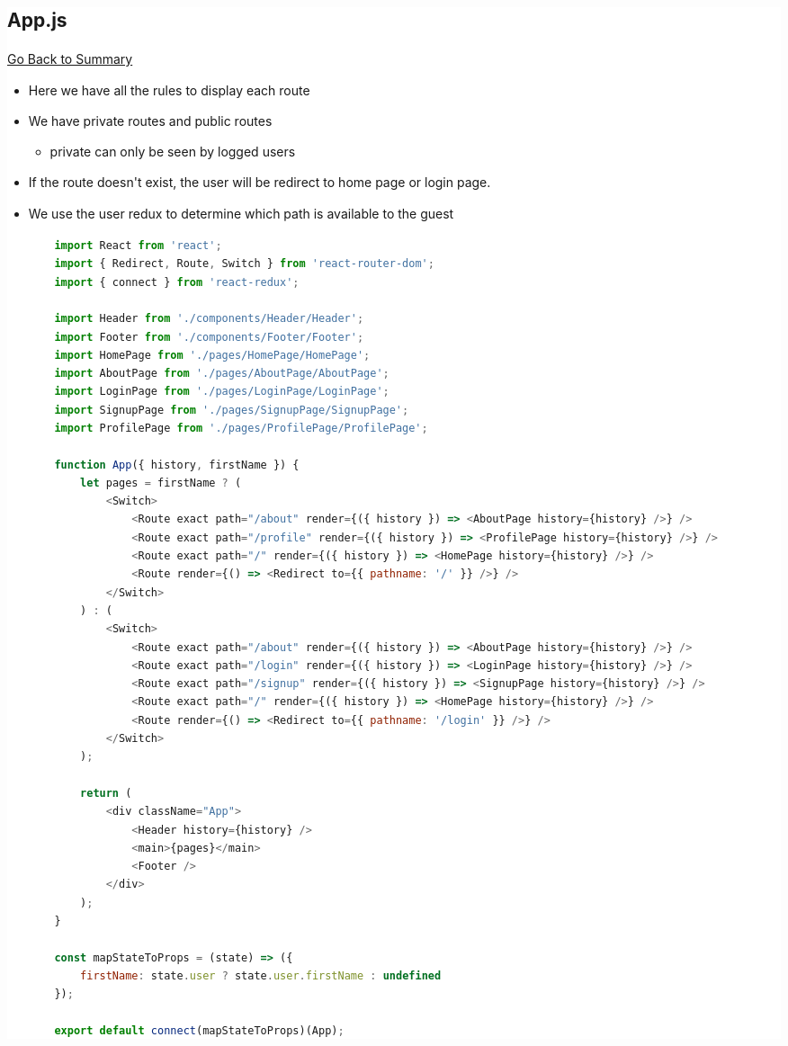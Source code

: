 <h2 id='app'>App.js</h2>

[Go Back to Summary](#summary)

* Here we have all the rules to display each route
* We have private routes and public routes
  * private can only be seen by logged users
* If the route doesn't exist, the user will be redirect to home page or login page.
* We use the user redux to determine which path is available to the guest

    ```JavaScript
        import React from 'react';
        import { Redirect, Route, Switch } from 'react-router-dom';
        import { connect } from 'react-redux';

        import Header from './components/Header/Header';
        import Footer from './components/Footer/Footer';
        import HomePage from './pages/HomePage/HomePage';
        import AboutPage from './pages/AboutPage/AboutPage';
        import LoginPage from './pages/LoginPage/LoginPage';
        import SignupPage from './pages/SignupPage/SignupPage';
        import ProfilePage from './pages/ProfilePage/ProfilePage';

        function App({ history, firstName }) {
            let pages = firstName ? (
                <Switch>
                    <Route exact path="/about" render={({ history }) => <AboutPage history={history} />} />
                    <Route exact path="/profile" render={({ history }) => <ProfilePage history={history} />} />
                    <Route exact path="/" render={({ history }) => <HomePage history={history} />} />
                    <Route render={() => <Redirect to={{ pathname: '/' }} />} />
                </Switch>
            ) : (
                <Switch>
                    <Route exact path="/about" render={({ history }) => <AboutPage history={history} />} />
                    <Route exact path="/login" render={({ history }) => <LoginPage history={history} />} />
                    <Route exact path="/signup" render={({ history }) => <SignupPage history={history} />} />
                    <Route exact path="/" render={({ history }) => <HomePage history={history} />} />
                    <Route render={() => <Redirect to={{ pathname: '/login' }} />} />
                </Switch>
            );

            return (
                <div className="App">
                    <Header history={history} />
                    <main>{pages}</main>
                    <Footer />
                </div>
            );
        }

        const mapStateToProps = (state) => ({
            firstName: state.user ? state.user.firstName : undefined
        });

        export default connect(mapStateToProps)(App);
    ```

